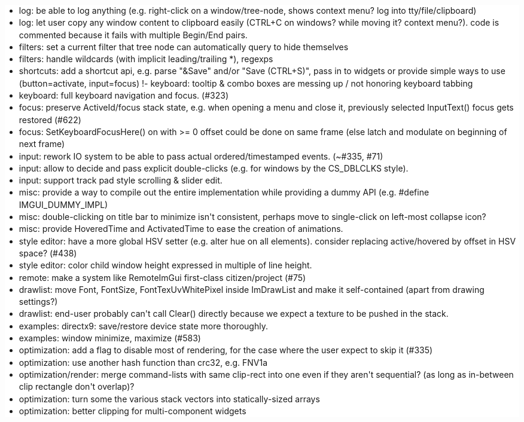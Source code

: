  - log: be able to log anything (e.g. right-click on a window/tree-node, shows context menu? log into tty/file/clipboard)
 - log: let user copy any window content to clipboard easily (CTRL+C on windows? while moving it? context menu?). code is commented because it fails with multiple Begin/End pairs.
 - filters: set a current filter that tree node can automatically query to hide themselves
 - filters: handle wildcards (with implicit leading/trailing *), regexps
 - shortcuts: add a shortcut api, e.g. parse "&Save" and/or "Save (CTRL+S)", pass in to widgets or provide simple ways to use (button=activate, input=focus)
!- keyboard: tooltip & combo boxes are messing up / not honoring keyboard tabbing
 - keyboard: full keyboard navigation and focus. (#323)
 - focus: preserve ActiveId/focus stack state, e.g. when opening a menu and close it, previously selected InputText() focus gets restored (#622)
 - focus: SetKeyboardFocusHere() on with >= 0 offset could be done on same frame (else latch and modulate on beginning of next frame)
 - input: rework IO system to be able to pass actual ordered/timestamped events. (~#335, #71)
 - input: allow to decide and pass explicit double-clicks (e.g. for windows by the CS_DBLCLKS style).
 - input: support track pad style scrolling & slider edit.
 - misc: provide a way to compile out the entire implementation while providing a dummy API (e.g. #define IMGUI_DUMMY_IMPL)
 - misc: double-clicking on title bar to minimize isn't consistent, perhaps move to single-click on left-most collapse icon?
 - misc: provide HoveredTime and ActivatedTime to ease the creation of animations.
 - style editor: have a more global HSV setter (e.g. alter hue on all elements). consider replacing active/hovered by offset in HSV space? (#438)
 - style editor: color child window height expressed in multiple of line height.
 - remote: make a system like RemoteImGui first-class citizen/project (#75)
 - drawlist: move Font, FontSize, FontTexUvWhitePixel inside ImDrawList and make it self-contained (apart from drawing settings?)
 - drawlist: end-user probably can't call Clear() directly because we expect a texture to be pushed in the stack.
 - examples: directx9: save/restore device state more thoroughly.
 - examples: window minimize, maximize (#583)
 - optimization: add a flag to disable most of rendering, for the case where the user expect to skip it (#335)
 - optimization: use another hash function than crc32, e.g. FNV1a
 - optimization/render: merge command-lists with same clip-rect into one even if they aren't sequential? (as long as in-between clip rectangle don't overlap)?
 - optimization: turn some the various stack vectors into statically-sized arrays
 - optimization: better clipping for multi-component widgets
